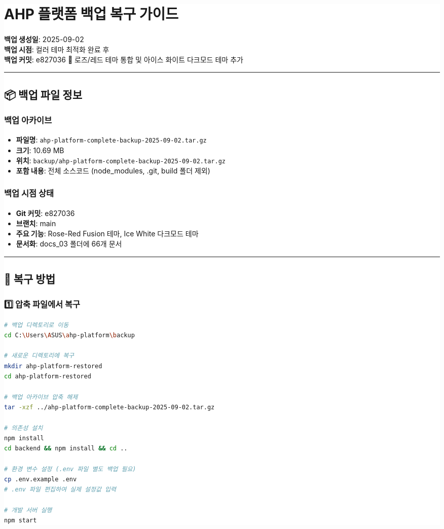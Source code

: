 # AHP 플랫폼 백업 복구 가이드

**백업 생성일**: 2025-09-02  
**백업 시점**: 컬러 테마 최적화 완료 후  
**백업 커밋**: e827036 🎨 로즈/레드 테마 통합 및 아이스 화이트 다크모드 테마 추가

---

## 📦 백업 파일 정보

### 백업 아카이브
- **파일명**: `ahp-platform-complete-backup-2025-09-02.tar.gz`
- **크기**: 10.69 MB
- **위치**: `backup/ahp-platform-complete-backup-2025-09-02.tar.gz`
- **포함 내용**: 전체 소스코드 (node_modules, .git, build 폴더 제외)

### 백업 시점 상태
- **Git 커밋**: e827036
- **브랜치**: main
- **주요 기능**: Rose-Red Fusion 테마, Ice White 다크모드 테마
- **문서화**: docs_03 폴더에 66개 문서

---

## 🔄 복구 방법

### 1️⃣ 압축 파일에서 복구

```bash
# 백업 디렉토리로 이동
cd C:\Users\ASUS\ahp-platform\backup

# 새로운 디렉토리에 복구
mkdir ahp-platform-restored
cd ahp-platform-restored

# 백업 아카이브 압축 해제
tar -xzf ../ahp-platform-complete-backup-2025-09-02.tar.gz

# 의존성 설치
npm install
cd backend && npm install && cd ..

# 환경 변수 설정 (.env 파일 별도 백업 필요)
cp .env.example .env
# .env 파일 편집하여 실제 설정값 입력

# 개발 서버 실행
npm start
```
